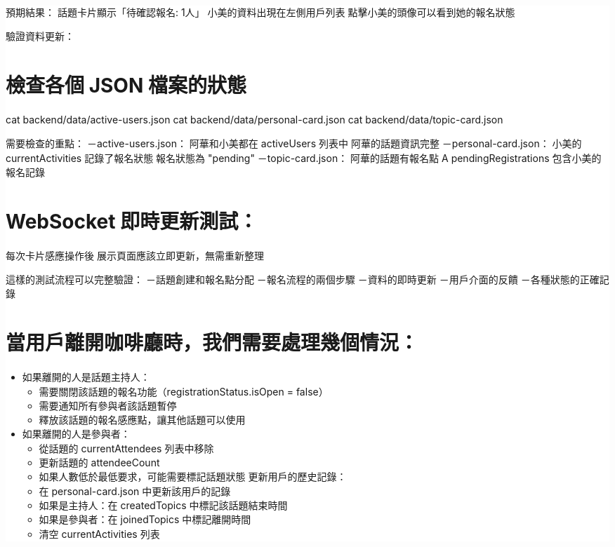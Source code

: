 預期結果：
話題卡片顯示「待確認報名: 1人」
小美的資料出現在左側用戶列表
點擊小美的頭像可以看到她的報名狀態


驗證資料更新：
# 檢查各個 JSON 檔案的狀態
cat backend/data/active-users.json
cat backend/data/personal-card.json
cat backend/data/topic-card.json

需要檢查的重點：
－active-users.json：
阿華和小美都在 activeUsers 列表中
阿華的話題資訊完整
－personal-card.json：
小美的 currentActivities 記錄了報名狀態
報名狀態為 "pending"
－topic-card.json：
阿華的話題有報名點 A
pendingRegistrations 包含小美的報名記錄

# WebSocket 即時更新測試：
每次卡片感應操作後
展示頁面應該立即更新，無需重新整理

這樣的測試流程可以完整驗證：
－話題創建和報名點分配
－報名流程的兩個步驟
－資料的即時更新
－用戶介面的反饋
－各種狀態的正確記錄

# 當用戶離開咖啡廳時，我們需要處理幾個情況：
- 如果離開的人是話題主持人：
  - 需要關閉該話題的報名功能（registrationStatus.isOpen = false）
  - 需要通知所有參與者該話題暫停
  - 釋放該話題的報名感應點，讓其他話題可以使用
- 如果離開的人是參與者：
  - 從話題的 currentAttendees 列表中移除
  - 更新話題的 attendeeCount
  - 如果人數低於最低要求，可能需要標記話題狀態
更新用戶的歷史記錄：
  - 在 personal-card.json 中更新該用戶的記錄
  - 如果是主持人：在 createdTopics 中標記該話題結束時間
  - 如果是參與者：在 joinedTopics 中標記離開時間
  - 清空 currentActivities 列表
